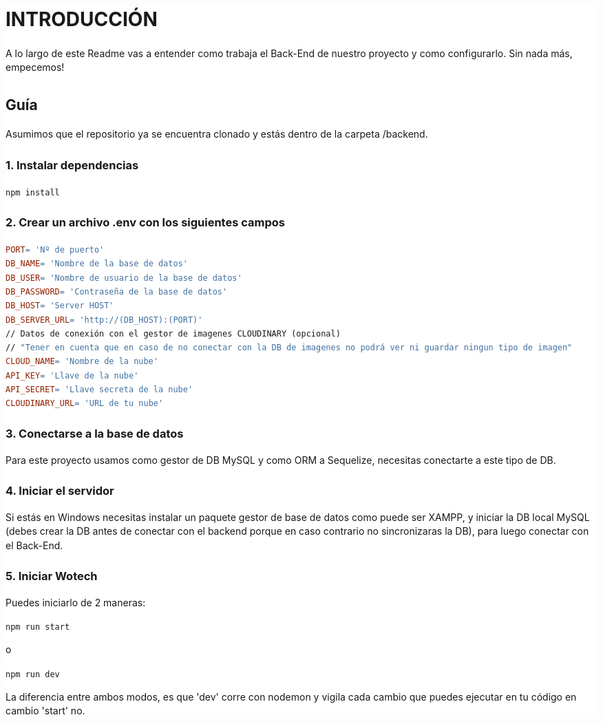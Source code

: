 # INTRODUCCIÓN
A lo largo de este Readme vas a entender como trabaja el Back-End de nuestro proyecto y como configurarlo. 
Sin nada más, empecemos!

## Guía 
Asumimos que el repositorio ya se encuentra clonado y estás dentro de la carpeta /backend.

### 1. Instalar dependencias
```bash
npm install
```

### 2. Crear un archivo .env con los siguientes campos
```makefile
PORT= 'Nº de puerto'
DB_NAME= 'Nombre de la base de datos'
DB_USER= 'Nombre de usuario de la base de datos'
DB_PASSWORD= 'Contraseña de la base de datos'
DB_HOST= 'Server HOST'
DB_SERVER_URL= 'http://(DB_HOST):(PORT)'
// Datos de conexión con el gestor de imagenes CLOUDINARY (opcional)
// "Tener en cuenta que en caso de no conectar con la DB de imagenes no podrá ver ni guardar ningun tipo de imagen"
CLOUD_NAME= 'Nombre de la nube'
API_KEY= 'Llave de la nube'
API_SECRET= 'Llave secreta de la nube'
CLOUDINARY_URL= 'URL de tu nube'
```

### 3. Conectarse a la base de datos
Para este proyecto usamos como gestor de DB MySQL y como ORM a Sequelize, necesitas conectarte a este tipo de DB.

### 4. Iniciar el servidor
Si estás en Windows necesitas instalar un paquete gestor de base de datos como puede ser XAMPP, y iniciar la DB local MySQL (debes crear la DB antes de conectar con el backend porque en caso contrario no sincronizaras la DB), para luego conectar con el Back-End.

### 5. Iniciar Wotech
Puedes iniciarlo de 2 maneras:
```bash
npm run start
```
o
```bash
npm run dev
```

La diferencia entre ambos modos, es que 'dev' corre con nodemon y vigila cada cambio que puedes ejecutar en tu código en cambio 'start' no.
